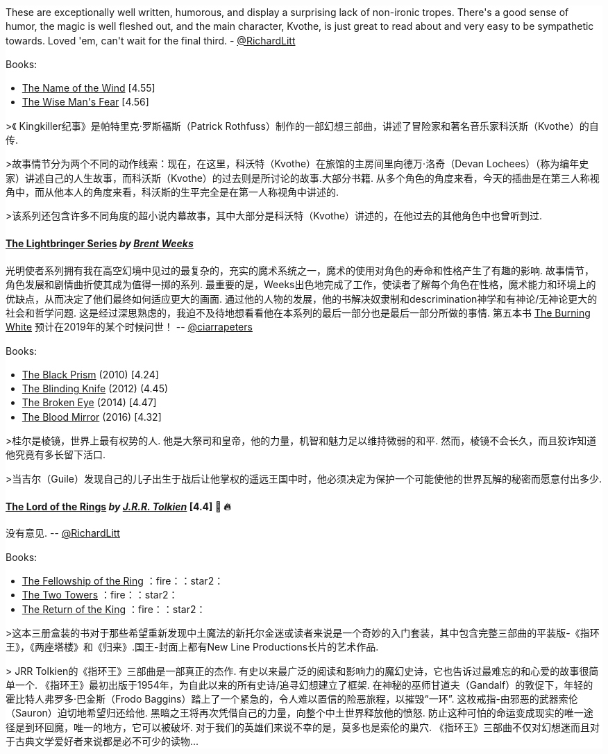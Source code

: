 These are exceptionally well written, humorous, and display a surprising lack of non-ironic tropes. There's a good sense of humor, the magic is well fleshed out, and the main character, Kvothe, is just great to read about and very easy to be sympathetic towards. Loved 'em, can't wait for the final third. - [@RichardLitt](https://github.com/RichardLitt)

Books:

* [The Name of the Wind](https://www.goodreads.com/book/show/186074.The_Name_of_the_Wind) [4.55]
* [The Wise Man's Fear](https://www.goodreads.com/book/show/1215032.The_Wise_Man_s_Fear) [4.56]

&gt;《 Kingkiller纪事》是帕特里克·罗斯福斯（Patrick Rothfuss）制作的一部幻想三部曲，讲述了冒险家和著名音乐家科沃斯（Kvothe）的自传.
>
 &gt;故事情节分为两个不同的动作线索：现在，在这里，科沃特（Kvothe）在旅馆的主房间里向德万·洛奇（Devan Lochees）（称为编年史家）讲述自己的人生故事，而科沃斯（Kvothe）的过去则是所讨论的故事.大部分书籍.  从多个角色的角度来看，今天的插曲是在第三人称视角中，而从他本人的角度来看，科沃斯的生平完全是在第一人称视角中讲述的.
>
&gt;该系列还包含许多不同角度的超小说内幕故事，其中大部分是科沃特（Kvothe）讲述的，在他过去的其他角色中也曾听到过.

#### [The Lightbringer Series](https://www.goodreads.com/series/49673-lightbringer) *by [Brent Weeks](https://en.wikipedia.org/wiki/Brent_Weeks)*

 光明使者系列拥有我在高空幻境中见过的最复杂的，充实的魔术系统之一，魔术的使用对角色的寿命和性格产生了有趣的影响.  故事情节，角色发展和剧情曲折使其成为值得一掷的系列.  最重要的是，Weeks出色地完成了工作，使读者了解每个角色在性格，魔术能力和环境上的优缺点，从而决定了他们最终如何适应更大的画面.  通过他的人物的发展，他的书解决奴隶制和descrimination神学和有神论/无神论更大的社会和哲学问题.  这是经过深思熟虑的，我迫不及待地想看看他在本系列的最后一部分也是最后一部分所做的事情.  第五本书 [The Burning White](https://www.goodreads.com/book/show/30169100-the-burning-white)  预计在2019年的某个时候问世！  -- [@ciarrapeters](https://github.com/ciarrapeters)

Books:
 * [The Black Prism](https://www.goodreads.com/book/show/7165300-the-black-prism) (2010) [4.24]
 * [The Blinding Knife](https://www.goodreads.com/book/show/12499290-the-blinding-knife) (2012) (4.45)
 * [The Broken Eye](https://www.goodreads.com/book/show/12652457-the-broken-eye) (2014) [4.47]
 * [The Blood Mirror](https://www.goodreads.com/book/show/29467232-the-blood-mirror) (2016) [4.32]

 &gt;桂尔是棱镜，世界上最有权势的人.  他是大祭司和皇帝，他的力量，机智和魅力足以维持微弱的和平.  然而，棱镜不会长久，而且狡诈知道他究竟有多长留下活口.
>
&gt;当吉尔（Guile）发现自己的儿子出生于战后让他掌权的遥远王国中时，他必须决定为保护一个可能使他的世界瓦解的秘密而愿意付出多少.

#### [The Lord of the Rings](https://en.wikipedia.org/wiki/The_Lord_of_the_Rings) *by [J.R.R. Tolkien](https://en.wikipedia.org/wiki/J._R._R._Tolkien)* [4.4] :star2: :fire:

 没有意见.  -- [@RichardLitt](https://github.com/RichardLitt)

Books:
 * [The Fellowship of the Ring](http://www.goodreads.com/book/show/34.The_Fellowship_of_the_Ring) ：fire：：star2：
 * [The Two Towers](http://www.goodreads.com/book/show/15241.The_Two_Towers) ：fire：：star2：
 * [The Return of the King](http://www.goodreads.com/book/show/18512.The_Return_of_the_King) ：fire：：star2：

&gt;这本三册盒装的书对于那些希望重新发现中土魔法的新托尔金迷或读者来说是一个奇妙的入门套装，其中包含完整三部曲的平装版-《指环王》，《两座塔楼》和《归来》.国王-封面上都有New Line Productions长片的艺术作品.
>
 &gt; JRR Tolkien的《指环王》三部曲是一部真正的杰作.  有史以来最广泛的阅读和影响力的魔幻史诗，它也告诉过最难忘的和心爱的故事很简单一个.  《指环王》最初出版于1954年，为自此以来的所有史诗/追寻幻想建立了框架.  在神秘的巫师甘道夫（Gandalf）的敦促下，年轻的霍比特人弗罗多·巴金斯（Frodo Baggins）踏上了一个紧急的，令人难以置信的险恶旅程，以摧毁“一环”.  这枚戒指-由邪恶的武器索伦（Sauron）迫切地希望归还给他.  黑暗之王将再次凭借自己的力量，向整个中土世界释放他的愤怒.  防止这种可怕的命运变成现实的唯一途径是到环回魔，唯一的地方，它可以被破坏.  对于我们的英雄们来说不幸的是，莫多也是索伦的巢穴.  《指环王》三部曲不仅对幻想迷而且对于古典文学爱好者来说都是必不可少的读物...
